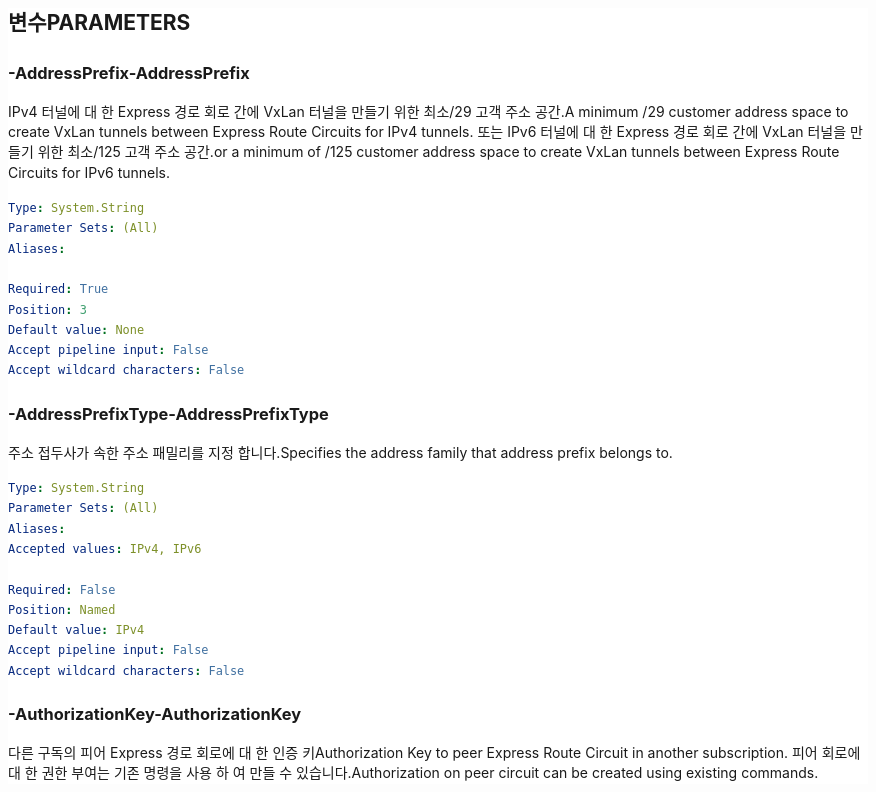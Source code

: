 ## <span data-ttu-id="6a9b8-115">변수</span><span class="sxs-lookup"><span data-stu-id="6a9b8-115">PARAMETERS</span></span>

### <span data-ttu-id="6a9b8-116">-AddressPrefix</span><span class="sxs-lookup"><span data-stu-id="6a9b8-116">-AddressPrefix</span></span>
<span data-ttu-id="6a9b8-117">IPv4 터널에 대 한 Express 경로 회로 간에 VxLan 터널을 만들기 위한 최소/29 고객 주소 공간.</span><span class="sxs-lookup"><span data-stu-id="6a9b8-117">A minimum /29 customer address space to create VxLan tunnels between Express Route Circuits for IPv4 tunnels.</span></span>
<span data-ttu-id="6a9b8-118">또는 IPv6 터널에 대 한 Express 경로 회로 간에 VxLan 터널을 만들기 위한 최소/125 고객 주소 공간.</span><span class="sxs-lookup"><span data-stu-id="6a9b8-118">or a minimum of /125 customer address space to create VxLan tunnels between Express Route Circuits for IPv6 tunnels.</span></span>

```yaml
Type: System.String
Parameter Sets: (All)
Aliases:

Required: True
Position: 3
Default value: None
Accept pipeline input: False
Accept wildcard characters: False
```
### <span data-ttu-id="6a9b8-119">-AddressPrefixType</span><span class="sxs-lookup"><span data-stu-id="6a9b8-119">-AddressPrefixType</span></span>
<span data-ttu-id="6a9b8-120">주소 접두사가 속한 주소 패밀리를 지정 합니다.</span><span class="sxs-lookup"><span data-stu-id="6a9b8-120">Specifies the address family that address prefix belongs to.</span></span>

```yaml
Type: System.String
Parameter Sets: (All)
Aliases:
Accepted values: IPv4, IPv6

Required: False
Position: Named
Default value: IPv4
Accept pipeline input: False
Accept wildcard characters: False
```

### <span data-ttu-id="6a9b8-121">-AuthorizationKey</span><span class="sxs-lookup"><span data-stu-id="6a9b8-121">-AuthorizationKey</span></span>
<span data-ttu-id="6a9b8-122">다른 구독의 피어 Express 경로 회로에 대 한 인증 키</span><span class="sxs-lookup"><span data-stu-id="6a9b8-122">Authorization Key to peer Express Route Circuit in another subscription.</span></span> <span data-ttu-id="6a9b8-123">피어 회로에 대 한 권한 부여는 기존 명령을 사용 하 여 만들 수 있습니다.</span><span class="sxs-lookup"><span data-stu-id="6a9b8-123">Authorization on peer circuit can be created using existing commands.</span></span>
